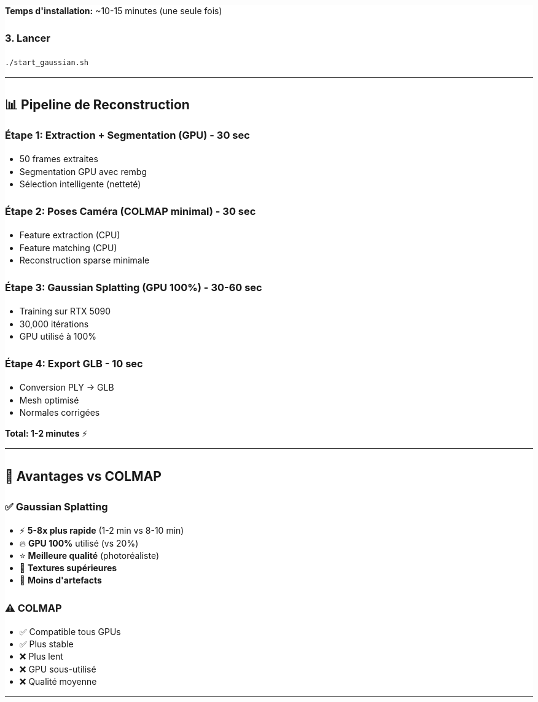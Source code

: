 **Temps d'installation:** ~10-15 minutes (une seule fois)

### 3. Lancer

```bash
./start_gaussian.sh
```

---

## 📊 Pipeline de Reconstruction

### Étape 1: Extraction + Segmentation (GPU) - 30 sec
- 50 frames extraites
- Segmentation GPU avec rembg
- Sélection intelligente (netteté)

### Étape 2: Poses Caméra (COLMAP minimal) - 30 sec
- Feature extraction (CPU)
- Feature matching (CPU)
- Reconstruction sparse minimale

### Étape 3: Gaussian Splatting (GPU 100%) - 30-60 sec
- Training sur RTX 5090
- 30,000 itérations
- GPU utilisé à 100%

### Étape 4: Export GLB - 10 sec
- Conversion PLY → GLB
- Mesh optimisé
- Normales corrigées

**Total: 1-2 minutes** ⚡

---

## 🎯 Avantages vs COLMAP

### ✅ Gaussian Splatting

- ⚡ **5-8x plus rapide** (1-2 min vs 8-10 min)
- 🔥 **GPU 100%** utilisé (vs 20%)
- ⭐ **Meilleure qualité** (photoréaliste)
- 🎨 **Textures supérieures**
- 💎 **Moins d'artefacts**

### ⚠️ COLMAP

- ✅ Compatible tous GPUs
- ✅ Plus stable
- ❌ Plus lent
- ❌ GPU sous-utilisé
- ❌ Qualité moyenne

---